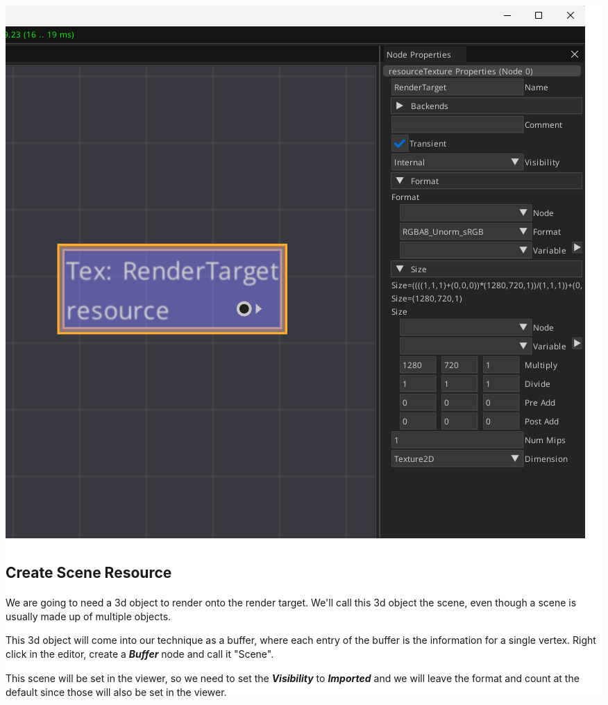 ![Setting the size and format of the render target](CreateRenderTarget2.png)

## Create Scene Resource

We are going to need a 3d object to render onto the render target.  We'll call this 3d object the scene, even though a scene is usually made up of multiple objects.

This 3d object will come into our technique as a buffer, where each entry of the buffer is the information for a single vertex. Right click in the editor, create a ***Buffer*** node and call it "Scene".

This scene will be set in the viewer, so we need to set the ***Visibility*** to ***Imported*** and we will leave the format and count at the default since those will also be set in the viewer.
